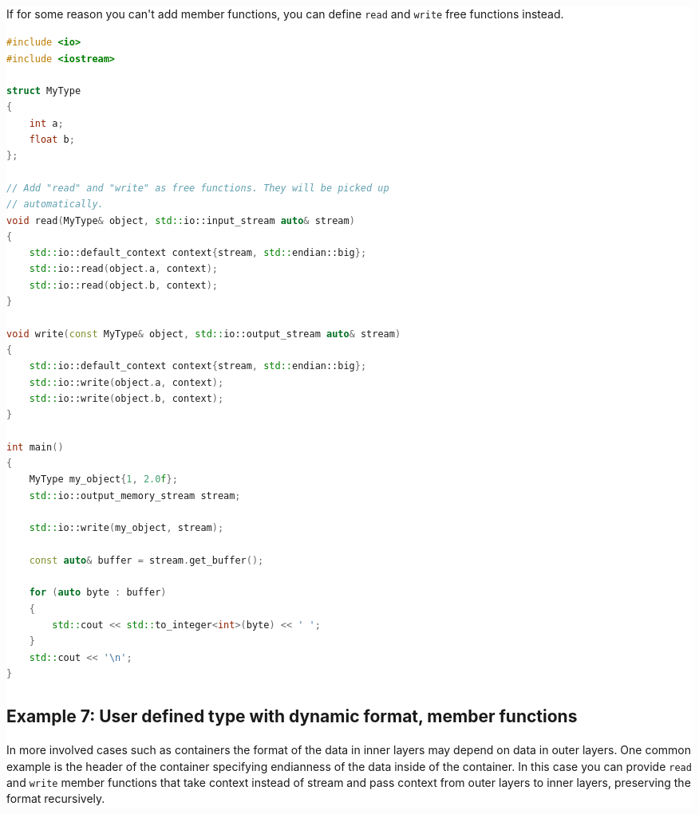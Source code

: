 If for some reason you can't add member functions, you can define `read` and `write` free functions instead.

```c++
#include <io>
#include <iostream>

struct MyType
{
	int a;
	float b;
};

// Add "read" and "write" as free functions. They will be picked up
// automatically.
void read(MyType& object, std::io::input_stream auto& stream)
{
	std::io::default_context context{stream, std::endian::big};
	std::io::read(object.a, context);
	std::io::read(object.b, context);
}

void write(const MyType& object, std::io::output_stream auto& stream)
{
	std::io::default_context context{stream, std::endian::big};
	std::io::write(object.a, context);
	std::io::write(object.b, context);
}

int main()
{
	MyType my_object{1, 2.0f};
	std::io::output_memory_stream stream;
	
	std::io::write(my_object, stream);

	const auto& buffer = stream.get_buffer();

	for (auto byte : buffer)
	{
		std::cout << std::to_integer<int>(byte) << ' ';
	}
	std::cout << '\n';
}
```

## Example 7: User defined type with dynamic format, member functions

In more involved cases such as containers the format of the data in inner layers may depend on data in outer layers. One common example is the header of the container specifying endianness of the data inside of the container. In this case you can provide `read` and `write` member functions that take context instead of stream and pass context from outer layers to inner layers, preserving the format recursively.
